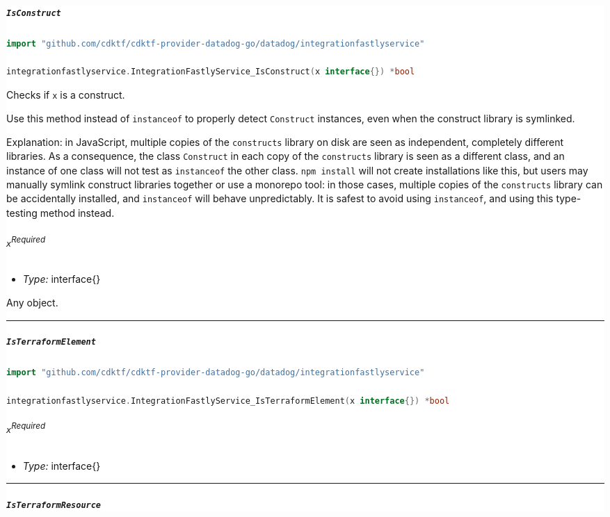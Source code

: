 
##### `IsConstruct` <a name="IsConstruct" id="@cdktf/provider-datadog.integrationFastlyService.IntegrationFastlyService.isConstruct"></a>

```go
import "github.com/cdktf/cdktf-provider-datadog-go/datadog/integrationfastlyservice"

integrationfastlyservice.IntegrationFastlyService_IsConstruct(x interface{}) *bool
```

Checks if `x` is a construct.

Use this method instead of `instanceof` to properly detect `Construct`
instances, even when the construct library is symlinked.

Explanation: in JavaScript, multiple copies of the `constructs` library on
disk are seen as independent, completely different libraries. As a
consequence, the class `Construct` in each copy of the `constructs` library
is seen as a different class, and an instance of one class will not test as
`instanceof` the other class. `npm install` will not create installations
like this, but users may manually symlink construct libraries together or
use a monorepo tool: in those cases, multiple copies of the `constructs`
library can be accidentally installed, and `instanceof` will behave
unpredictably. It is safest to avoid using `instanceof`, and using
this type-testing method instead.

###### `x`<sup>Required</sup> <a name="x" id="@cdktf/provider-datadog.integrationFastlyService.IntegrationFastlyService.isConstruct.parameter.x"></a>

- *Type:* interface{}

Any object.

---

##### `IsTerraformElement` <a name="IsTerraformElement" id="@cdktf/provider-datadog.integrationFastlyService.IntegrationFastlyService.isTerraformElement"></a>

```go
import "github.com/cdktf/cdktf-provider-datadog-go/datadog/integrationfastlyservice"

integrationfastlyservice.IntegrationFastlyService_IsTerraformElement(x interface{}) *bool
```

###### `x`<sup>Required</sup> <a name="x" id="@cdktf/provider-datadog.integrationFastlyService.IntegrationFastlyService.isTerraformElement.parameter.x"></a>

- *Type:* interface{}

---

##### `IsTerraformResource` <a name="IsTerraformResource" id="@cdktf/provider-datadog.integrationFastlyService.IntegrationFastlyService.isTerraformResource"></a>
